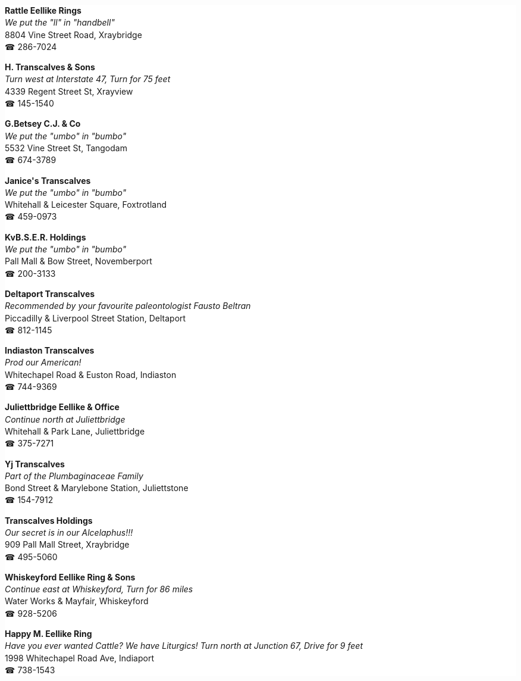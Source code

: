 **Rattle Eellike Rings**  
_We put the "ll" in "handbell"_  
8804 Vine Street Road, Xraybridge  
☎ 286-7024

**H. Transcalves & Sons**  
_Turn west at Interstate 47, Turn for 75 feet_  
4339 Regent Street St, Xrayview  
☎ 145-1540

**G.Betsey C.J. & Co**  
_We put the "umbo" in "bumbo"_  
5532 Vine Street St, Tangodam  
☎ 674-3789

**Janice's Transcalves**  
_We put the "umbo" in "bumbo"_  
Whitehall & Leicester Square, Foxtrotland  
☎ 459-0973

**KvB.S.E.R. Holdings**  
_We put the "umbo" in "bumbo"_  
Pall Mall & Bow Street, Novemberport  
☎ 200-3133

**Deltaport Transcalves**  
_Recommended by your favourite paleontologist Fausto Beltran_  
Piccadilly & Liverpool Street Station, Deltaport  
☎ 812-1145

**Indiaston Transcalves**  
_Prod our American!_  
Whitechapel Road & Euston Road, Indiaston  
☎ 744-9369

**Juliettbridge Eellike & Office**  
_Continue north at Juliettbridge_  
Whitehall & Park Lane, Juliettbridge  
☎ 375-7271

**Yj Transcalves**  
_Part of the Plumbaginaceae Family_  
Bond Street & Marylebone Station, Juliettstone  
☎ 154-7912

**Transcalves Holdings**  
_Our secret is in our Alcelaphus!!!_  
909 Pall Mall Street, Xraybridge  
☎ 495-5060

**Whiskeyford Eellike Ring & Sons**  
_Continue east at Whiskeyford, Turn for 86 miles_  
Water Works & Mayfair, Whiskeyford  
☎ 928-5206

**Happy M. Eellike Ring**  
_Have you ever wanted Cattle? We have Liturgics! 
Turn north at Junction 67, Drive for 9 feet_  
1998 Whitechapel Road Ave, Indiaport  
☎ 738-1543
